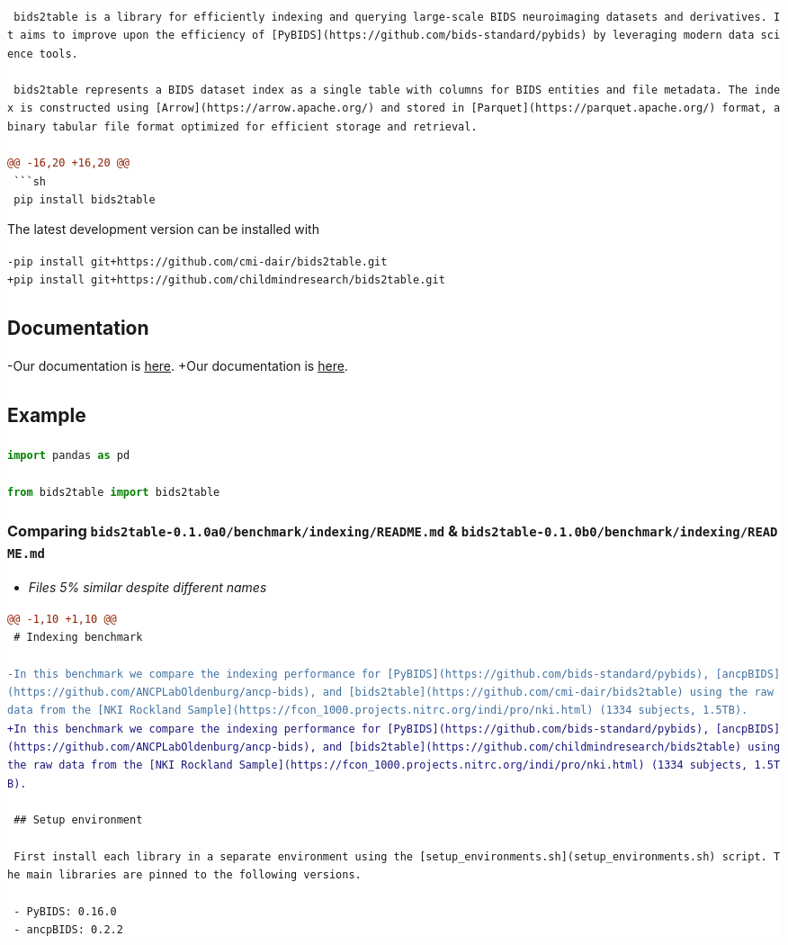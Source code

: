 ```diff
 bids2table is a library for efficiently indexing and querying large-scale BIDS neuroimaging datasets and derivatives. It aims to improve upon the efficiency of [PyBIDS](https://github.com/bids-standard/pybids) by leveraging modern data science tools.
 
 bids2table represents a BIDS dataset index as a single table with columns for BIDS entities and file metadata. The index is constructed using [Arrow](https://arrow.apache.org/) and stored in [Parquet](https://parquet.apache.org/) format, a binary tabular file format optimized for efficient storage and retrieval.
 
@@ -16,20 +16,20 @@
 ```sh
 pip install bids2table
 ```
 
 The latest development version can be installed with
 
 ```sh
-pip install git+https://github.com/cmi-dair/bids2table.git
+pip install git+https://github.com/childmindresearch/bids2table.git
 ```
 
 ## Documentation
 
-Our documentation is [here](https://cmi-dair.github.io/bids2table/).
+Our documentation is [here](https://childmindresearch.github.io/bids2table/).
 
 ## Example
 
 ```python
 import pandas as pd
 
 from bids2table import bids2table
```

### Comparing `bids2table-0.1.0a0/benchmark/indexing/README.md` & `bids2table-0.1.0b0/benchmark/indexing/README.md`

 * *Files 5% similar despite different names*

```diff
@@ -1,10 +1,10 @@
 # Indexing benchmark
 
-In this benchmark we compare the indexing performance for [PyBIDS](https://github.com/bids-standard/pybids), [ancpBIDS](https://github.com/ANCPLabOldenburg/ancp-bids), and [bids2table](https://github.com/cmi-dair/bids2table) using the raw data from the [NKI Rockland Sample](https://fcon_1000.projects.nitrc.org/indi/pro/nki.html) (1334 subjects, 1.5TB).
+In this benchmark we compare the indexing performance for [PyBIDS](https://github.com/bids-standard/pybids), [ancpBIDS](https://github.com/ANCPLabOldenburg/ancp-bids), and [bids2table](https://github.com/childmindresearch/bids2table) using the raw data from the [NKI Rockland Sample](https://fcon_1000.projects.nitrc.org/indi/pro/nki.html) (1334 subjects, 1.5TB).
 
 ## Setup environment
 
 First install each library in a separate environment using the [setup_environments.sh](setup_environments.sh) script. The main libraries are pinned to the following versions.
 
 - PyBIDS: 0.16.0
 - ancpBIDS: 0.2.2
```
